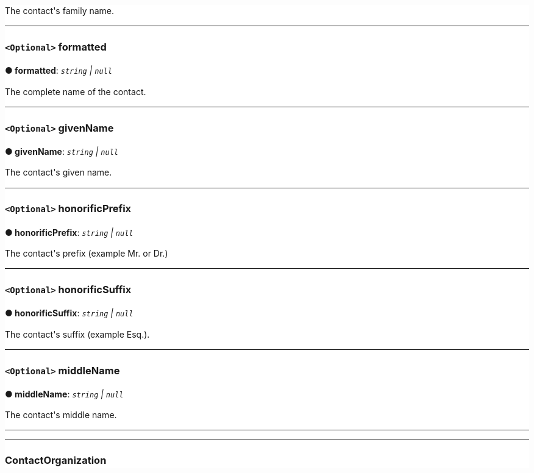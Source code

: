 The contact's family name.

* * *

<a id="contactname.formatted"></a>

### `<Optional>` formatted

**● formatted**: *`string` \| `null`*

The complete name of the contact.

* * *

<a id="contactname.givenname"></a>

### `<Optional>` givenName

**● givenName**: *`string` \| `null`*

The contact's given name.

* * *

<a id="contactname.honorificprefix"></a>

### `<Optional>` honorificPrefix

**● honorificPrefix**: *`string` \| `null`*

The contact's prefix (example Mr. or Dr.)

* * *

<a id="contactname.honorificsuffix"></a>

### `<Optional>` honorificSuffix

**● honorificSuffix**: *`string` \| `null`*

The contact's suffix (example Esq.).

* * *

<a id="contactname.middlename"></a>

### `<Optional>` middleName

**● middleName**: *`string` \| `null`*

The contact's middle name.

* * *

* * *

<a id="contactorganization"></a>

### ContactOrganization
